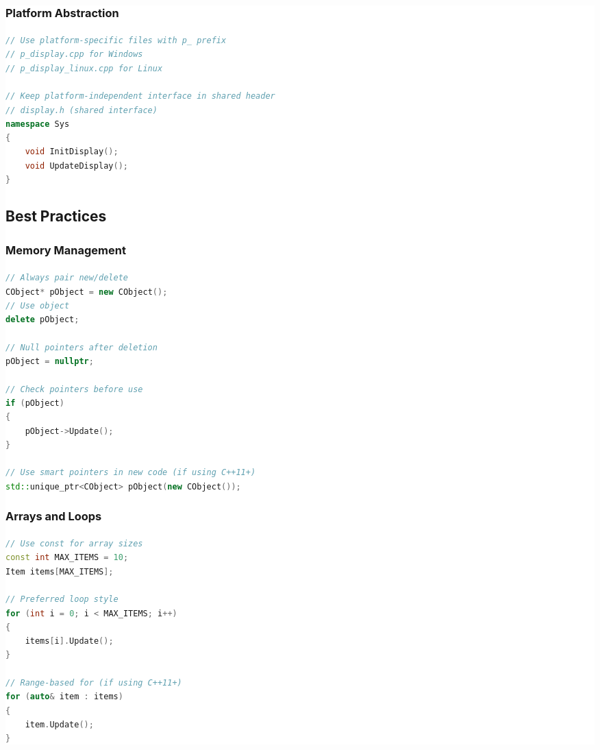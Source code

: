 ### Platform Abstraction

```cpp
// Use platform-specific files with p_ prefix
// p_display.cpp for Windows
// p_display_linux.cpp for Linux

// Keep platform-independent interface in shared header
// display.h (shared interface)
namespace Sys
{
    void InitDisplay();
    void UpdateDisplay();
}
```

## Best Practices

### Memory Management

```cpp
// Always pair new/delete
CObject* pObject = new CObject();
// Use object
delete pObject;

// Null pointers after deletion
pObject = nullptr;

// Check pointers before use
if (pObject)
{
    pObject->Update();
}

// Use smart pointers in new code (if using C++11+)
std::unique_ptr<CObject> pObject(new CObject());
```

### Arrays and Loops

```cpp
// Use const for array sizes
const int MAX_ITEMS = 10;
Item items[MAX_ITEMS];

// Preferred loop style
for (int i = 0; i < MAX_ITEMS; i++)
{
    items[i].Update();
}

// Range-based for (if using C++11+)
for (auto& item : items)
{
    item.Update();
}
```
